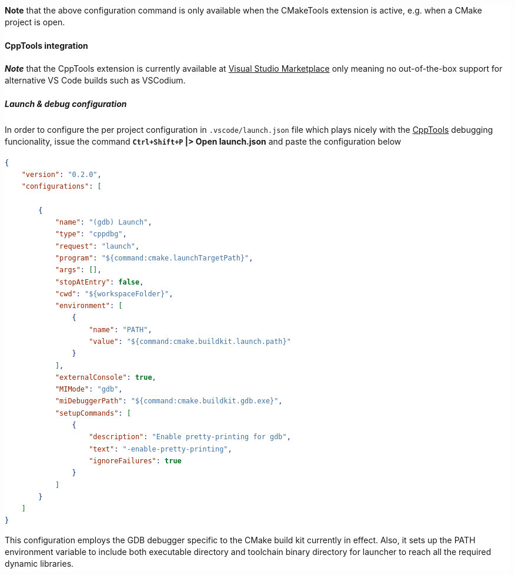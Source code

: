 **Note** that the above configuration command is only available when the CMakeTools extension is active, e.g. when a CMake project is open.

#### CppTools integration

***Note*** that the CppTools extension is currently available at [Visual Studio Marketplace](https://marketplace.visualstudio.com/items?itemName=ms-vscode.cpptools) only meaning no out-of-the-box support for alternative VS Code builds such as VSCodium.

##### Launch & debug configuration

In order to configure the per project configuration in `.vscode/launch.json` file which plays nicely with the [CppTools](https://marketplace.visualstudio.com/items?itemName=ms-vscode.cpptools) debugging funcionality, issue the command **`Ctrl+Shift+P` |> Open launch.json** and paste the configuration below

```json
{
    "version": "0.2.0",
    "configurations": [

        {
            "name": "(gdb) Launch",
            "type": "cppdbg",
            "request": "launch",
            "program": "${command:cmake.launchTargetPath}",
            "args": [],
            "stopAtEntry": false,
            "cwd": "${workspaceFolder}",
            "environment": [
                {
                    "name": "PATH",
                    "value": "${command:cmake.buildkit.launch.path}"
                }
            ],
            "externalConsole": true,
            "MIMode": "gdb",
            "miDebuggerPath": "${command:cmake.buildkit.gdb.exe}",
            "setupCommands": [
                {
                    "description": "Enable pretty-printing for gdb",
                    "text": "-enable-pretty-printing",
                    "ignoreFailures": true
                }
            ]
        }
    ]
}
```

This configuration employs the GDB debugger specific to the CMake build kit currently in effect.
Also, it sets up the PATH environment variable to include both executable directory and toolchain binary directory for launcher to reach all the required dynamic libraries.
